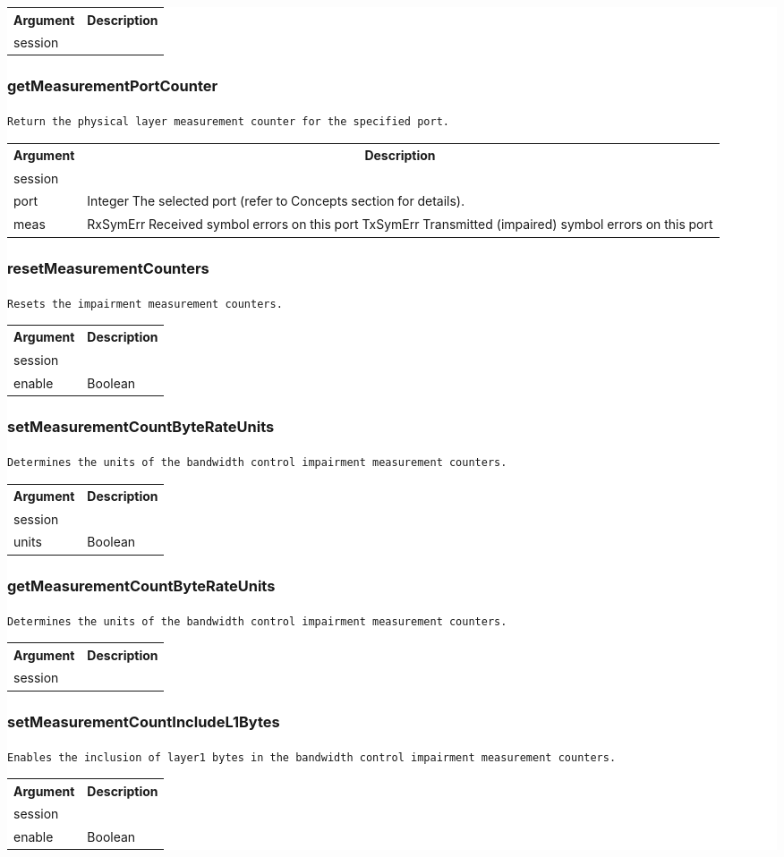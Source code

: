 <table><tr><th>Argument</th><th>Description</th></tr>
<tr><td>session</td><tr></tr></table>

### getMeasurementPortCounter
```
Return the physical layer measurement counter for the specified port.
```

<table><tr><th>Argument</th><th>Description</th></tr>
<tr><td>session</td><tr></tr>
<tr><td>port</td><td><port>
Integer
The selected port (refer to Concepts section for details).</tr></td>
<tr><td>meas</td><td><meas>
RxSymErr
Received symbol errors on this port
TxSymErr
Transmitted (impaired) symbol errors on this port</tr></td></table>

### resetMeasurementCounters
```
Resets the impairment measurement counters.
```

<table><tr><th>Argument</th><th>Description</th></tr>
<tr><td>session</td><tr></tr>
<tr><td>enable</td><td><enable>
Boolean</tr></td></table>

### setMeasurementCountByteRateUnits
```
Determines the units of the bandwidth control impairment measurement counters.
```

<table><tr><th>Argument</th><th>Description</th></tr>
<tr><td>session</td><tr></tr>
<tr><td>units</td><td><enable>
Boolean</tr></td></table>

### getMeasurementCountByteRateUnits
```
Determines the units of the bandwidth control impairment measurement counters.
```

<table><tr><th>Argument</th><th>Description</th></tr>
<tr><td>session</td><tr></tr></table>

### setMeasurementCountIncludeL1Bytes
```
Enables the inclusion of layer1 bytes in the bandwidth control impairment measurement counters.
```

<table><tr><th>Argument</th><th>Description</th></tr>
<tr><td>session</td><tr></tr>
<tr><td>enable</td><td><enable>
Boolean</tr></td></table>
